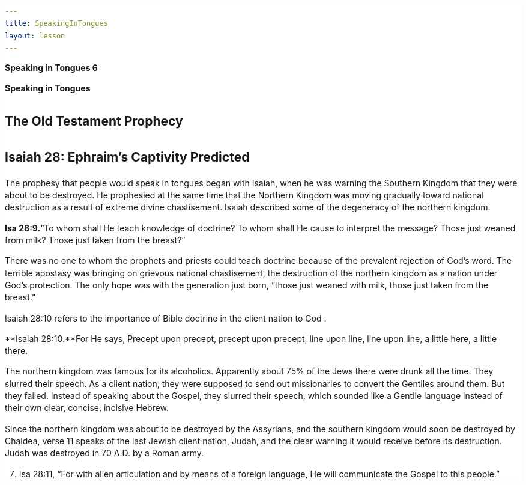```yaml
---
title: SpeakingInTongues
layout: lesson
---
```



**Speaking in Tongues 6**

**Speaking in Tongues**

The Old Testament Prophecy
--------------------------

Isaiah 28: Ephraim’s Captivity Predicted
----------------------------------------

The prophesy that people would speak in tongues began with Isaiah, when
he was warning the Southern Kingdom that they were about to be
destroyed. He prophesied at the same time that the Northern Kingdom was
moving gradually toward national destruction as a result of extreme
divine chastisement. Isaiah described some of the degeneracy of the
northern kingdom.

**Isa 28:9.**“To whom shall He teach knowledge of doctrine? To whom
shall He cause to interpret the message? Those just weaned from milk?
Those just taken from the breast?”

There was no one to whom the prophets and priests could teach doctrine
because of the prevalent rejection of God’s word. The terrible apostasy
was bringing on grievous national chastisement, the destruction of the
northern kingdom as a nation under God’s protection. The only hope was
with the generation just born, “those just weaned with milk, those just
taken from the breast.”

Isaiah 28:10 refers to the importance of Bible doctrine in the client
nation to God .

**Isaiah 28:10.**For He says, Precept upon precept, precept upon
precept, line upon line, line upon line, a little here, a little there.

The northern kingdom was famous for its alcoholics. Apparently about 75%
of the Jews there were drunk all the time. They slurred their speech. As
a client nation, they were supposed to send out missionaries to convert
the Gentiles around them. But they failed. Instead of speaking about the
Gospel, they slurred their speech, which sounded like a Gentile language
instead of their own clear, concise, incisive Hebrew.

Since the northern kingdom was about to be destroyed by the Assyrians,
and the southern kingdom would soon be destroyed by Chaldea, verse 11
speaks of the last Jewish client nation, Judah, and the clear warning it
would receive before its destruction. Judah was destroyed in 70 A.D. by
a Roman army.

7. Isa 28:11, “For with alien articulation and by means of a foreign
language, He will communicate the Gospel to this people.”
